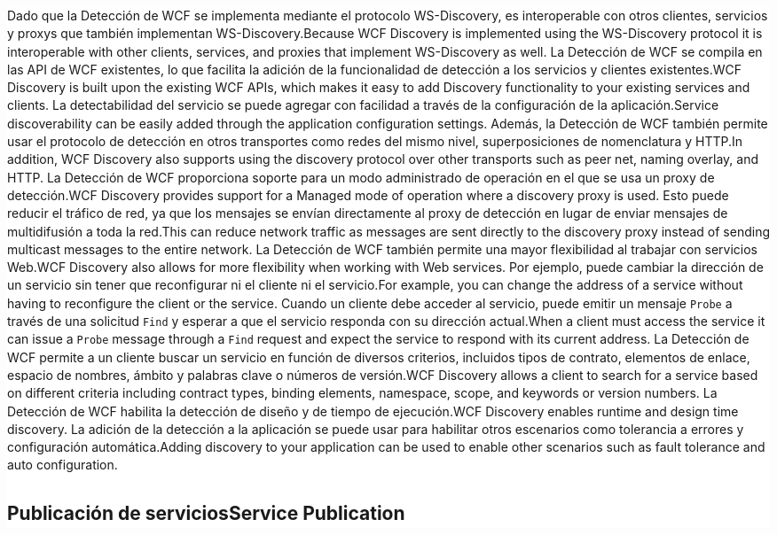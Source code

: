  <span data-ttu-id="1376c-136">Dado que la Detección de WCF se implementa mediante el protocolo WS-Discovery, es interoperable con otros clientes, servicios y proxys que también implementan WS-Discovery.</span><span class="sxs-lookup"><span data-stu-id="1376c-136">Because WCF Discovery is implemented using the WS-Discovery protocol it is interoperable with other clients, services, and proxies that implement WS-Discovery as well.</span></span> <span data-ttu-id="1376c-137">La Detección de WCF se compila en las API de WCF existentes, lo que facilita la adición de la funcionalidad de detección a los servicios y clientes existentes.</span><span class="sxs-lookup"><span data-stu-id="1376c-137">WCF Discovery is built upon the existing WCF APIs, which makes it easy to add Discovery functionality to your existing services and clients.</span></span> <span data-ttu-id="1376c-138">La detectabilidad del servicio se puede agregar con facilidad a través de la configuración de la aplicación.</span><span class="sxs-lookup"><span data-stu-id="1376c-138">Service discoverability can be easily added through the application configuration settings.</span></span> <span data-ttu-id="1376c-139">Además, la Detección de WCF también permite usar el protocolo de detección en otros transportes como redes del mismo nivel, superposiciones de nomenclatura y HTTP.</span><span class="sxs-lookup"><span data-stu-id="1376c-139">In addition, WCF Discovery also supports using the discovery protocol over other transports such as peer net, naming overlay, and HTTP.</span></span> <span data-ttu-id="1376c-140">La Detección de WCF proporciona soporte para un modo administrado de operación en el que se usa un proxy de detección.</span><span class="sxs-lookup"><span data-stu-id="1376c-140">WCF Discovery provides support for a Managed mode of operation where a discovery proxy is used.</span></span> <span data-ttu-id="1376c-141">Esto puede reducir el tráfico de red, ya que los mensajes se envían directamente al proxy de detección en lugar de enviar mensajes de multidifusión a toda la red.</span><span class="sxs-lookup"><span data-stu-id="1376c-141">This can reduce network traffic as messages are sent directly to the discovery proxy instead of sending multicast messages to the entire network.</span></span> <span data-ttu-id="1376c-142">La Detección de WCF también permite una mayor flexibilidad al trabajar con servicios Web.</span><span class="sxs-lookup"><span data-stu-id="1376c-142">WCF Discovery also allows for more flexibility when working with Web services.</span></span> <span data-ttu-id="1376c-143">Por ejemplo, puede cambiar la dirección de un servicio sin tener que reconfigurar ni el cliente ni el servicio.</span><span class="sxs-lookup"><span data-stu-id="1376c-143">For example, you can change the address of a service without having to reconfigure the client or the service.</span></span> <span data-ttu-id="1376c-144">Cuando un cliente debe acceder al servicio, puede emitir un mensaje `Probe` a través de una solicitud `Find` y esperar a que el servicio responda con su dirección actual.</span><span class="sxs-lookup"><span data-stu-id="1376c-144">When a client must access the service it can issue a `Probe` message through a `Find` request and expect the service to respond with its current address.</span></span> <span data-ttu-id="1376c-145">La Detección de WCF permite a un cliente buscar un servicio en función de diversos criterios, incluidos tipos de contrato, elementos de enlace, espacio de nombres, ámbito y palabras clave o números de versión.</span><span class="sxs-lookup"><span data-stu-id="1376c-145">WCF Discovery allows a client to search for a service based on different criteria including contract types, binding elements, namespace, scope, and keywords or version numbers.</span></span> <span data-ttu-id="1376c-146">La Detección de WCF habilita la detección de diseño y de tiempo de ejecución.</span><span class="sxs-lookup"><span data-stu-id="1376c-146">WCF Discovery enables runtime and design time discovery.</span></span> <span data-ttu-id="1376c-147">La adición de la detección a la aplicación se puede usar para habilitar otros escenarios como tolerancia a errores y configuración automática.</span><span class="sxs-lookup"><span data-stu-id="1376c-147">Adding discovery to your application can be used to enable other scenarios such as fault tolerance and auto configuration.</span></span>  
  
## <a name="service-publication"></a><span data-ttu-id="1376c-148">Publicación de servicios</span><span class="sxs-lookup"><span data-stu-id="1376c-148">Service Publication</span></span>  
